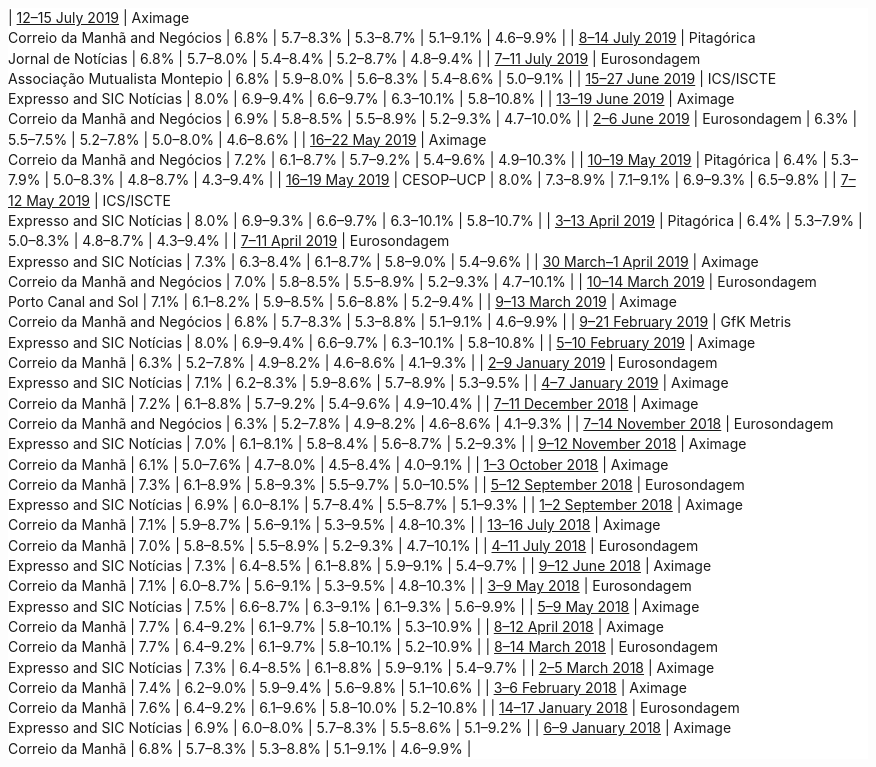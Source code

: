 | [12–15 July 2019](2019-07-15-Aximage.html) | Aximage <br> Correio da Manhã and Negócios | 6.8% | 5.7–8.3% | 5.3–8.7% | 5.1–9.1% | 4.6–9.9% |
| [8–14 July 2019](2019-07-14-Pitagórica.html) | Pitagórica <br> Jornal de Notícias | 6.8% | 5.7–8.0% | 5.4–8.4% | 5.2–8.7% | 4.8–9.4% |
| [7–11 July 2019](2019-07-11-Eurosondagem.html) | Eurosondagem <br> Associação Mutualista Montepio | 6.8% | 5.9–8.0% | 5.6–8.3% | 5.4–8.6% | 5.0–9.1% |
| [15–27 June 2019](2019-06-27-ICSISCTE.html) | ICS/ISCTE <br> Expresso and SIC Notícias | 8.0% | 6.9–9.4% | 6.6–9.7% | 6.3–10.1% | 5.8–10.8% |
| [13–19 June 2019](2019-06-19-Aximage.html) | Aximage <br> Correio da Manhã and Negócios | 6.9% | 5.8–8.5% | 5.5–8.9% | 5.2–9.3% | 4.7–10.0% |
| [2–6 June 2019](2019-06-06-Eurosondagem.html) | Eurosondagem | 6.3% | 5.5–7.5% | 5.2–7.8% | 5.0–8.0% | 4.6–8.6% |
| [16–22 May 2019](2019-05-22-Aximage.html) | Aximage <br> Correio da Manhã and Negócios | 7.2% | 6.1–8.7% | 5.7–9.2% | 5.4–9.6% | 4.9–10.3% |
| [10–19 May 2019](2019-05-19-Pitagórica.html) | Pitagórica | 6.4% | 5.3–7.9% | 5.0–8.3% | 4.8–8.7% | 4.3–9.4% |
| [16–19 May 2019](2019-05-19-CESOP–UCP.html) | CESOP–UCP | 8.0% | 7.3–8.9% | 7.1–9.1% | 6.9–9.3% | 6.5–9.8% |
| [7–12 May 2019](2019-05-12-ICSISCTE.html) | ICS/ISCTE <br> Expresso and SIC Notícias | 8.0% | 6.9–9.3% | 6.6–9.7% | 6.3–10.1% | 5.8–10.7% |
| [3–13 April 2019](2019-04-13-Pitagórica.html) | Pitagórica | 6.4% | 5.3–7.9% | 5.0–8.3% | 4.8–8.7% | 4.3–9.4% |
| [7–11 April 2019](2019-04-11-Eurosondagem.html) | Eurosondagem <br> Expresso and SIC Notícias | 7.3% | 6.3–8.4% | 6.1–8.7% | 5.8–9.0% | 5.4–9.6% |
| [30 March–1 April 2019](2019-04-01-Aximage.html) | Aximage <br> Correio da Manhã and Negócios | 7.0% | 5.8–8.5% | 5.5–8.9% | 5.2–9.3% | 4.7–10.1% |
| [10–14 March 2019](2019-03-14-Eurosondagem.html) | Eurosondagem <br> Porto Canal and Sol | 7.1% | 6.1–8.2% | 5.9–8.5% | 5.6–8.8% | 5.2–9.4% |
| [9–13 March 2019](2019-03-13-Aximage.html) | Aximage <br> Correio da Manhã and Negócios | 6.8% | 5.7–8.3% | 5.3–8.8% | 5.1–9.1% | 4.6–9.9% |
| [9–21 February 2019](2019-02-21-GfKMetris.html) | GfK Metris <br> Expresso and SIC Notícias | 8.0% | 6.9–9.4% | 6.6–9.7% | 6.3–10.1% | 5.8–10.8% |
| [5–10 February 2019](2019-02-10-Aximage.html) | Aximage <br> Correio da Manhã | 6.3% | 5.2–7.8% | 4.9–8.2% | 4.6–8.6% | 4.1–9.3% |
| [2–9 January 2019](2019-01-09-Eurosondagem.html) | Eurosondagem <br> Expresso and SIC Notícias | 7.1% | 6.2–8.3% | 5.9–8.6% | 5.7–8.9% | 5.3–9.5% |
| [4–7 January 2019](2019-01-07-Aximage.html) | Aximage <br> Correio da Manhã | 7.2% | 6.1–8.8% | 5.7–9.2% | 5.4–9.6% | 4.9–10.4% |
| [7–11 December 2018](2018-12-11-Aximage.html) | Aximage <br> Correio da Manhã and Negócios | 6.3% | 5.2–7.8% | 4.9–8.2% | 4.6–8.6% | 4.1–9.3% |
| [7–14 November 2018](2018-11-14-Eurosondagem.html) | Eurosondagem <br> Expresso and SIC Notícias | 7.0% | 6.1–8.1% | 5.8–8.4% | 5.6–8.7% | 5.2–9.3% |
| [9–12 November 2018](2018-11-12-Aximage.html) | Aximage <br> Correio da Manhã | 6.1% | 5.0–7.6% | 4.7–8.0% | 4.5–8.4% | 4.0–9.1% |
| [1–3 October 2018](2018-10-03-Aximage.html) | Aximage <br> Correio da Manhã | 7.3% | 6.1–8.9% | 5.8–9.3% | 5.5–9.7% | 5.0–10.5% |
| [5–12 September 2018](2018-09-12-Eurosondagem.html) | Eurosondagem <br> Expresso and SIC Notícias | 6.9% | 6.0–8.1% | 5.7–8.4% | 5.5–8.7% | 5.1–9.3% |
| [1–2 September 2018](2018-09-02-Aximage.html) | Aximage <br> Correio da Manhã | 7.1% | 5.9–8.7% | 5.6–9.1% | 5.3–9.5% | 4.8–10.3% |
| [13–16 July 2018](2018-07-16-Aximage.html) | Aximage <br> Correio da Manhã | 7.0% | 5.8–8.5% | 5.5–8.9% | 5.2–9.3% | 4.7–10.1% |
| [4–11 July 2018](2018-07-11-Eurosondagem.html) | Eurosondagem <br> Expresso and SIC Notícias | 7.3% | 6.4–8.5% | 6.1–8.8% | 5.9–9.1% | 5.4–9.7% |
| [9–12 June 2018](2018-06-12-Aximage.html) | Aximage <br> Correio da Manhã | 7.1% | 6.0–8.7% | 5.6–9.1% | 5.3–9.5% | 4.8–10.3% |
| [3–9 May 2018](2018-05-09-Eurosondagem.html) | Eurosondagem <br> Expresso and SIC Notícias | 7.5% | 6.6–8.7% | 6.3–9.1% | 6.1–9.3% | 5.6–9.9% |
| [5–9 May 2018](2018-05-09-Aximage.html) | Aximage <br> Correio da Manhã | 7.7% | 6.4–9.2% | 6.1–9.7% | 5.8–10.1% | 5.3–10.9% |
| [8–12 April 2018](2018-04-12-Aximage.html) | Aximage <br> Correio da Manhã | 7.7% | 6.4–9.2% | 6.1–9.7% | 5.8–10.1% | 5.2–10.9% |
| [8–14 March 2018](2018-03-14-Eurosondagem.html) | Eurosondagem <br> Expresso and SIC Notícias | 7.3% | 6.4–8.5% | 6.1–8.8% | 5.9–9.1% | 5.4–9.7% |
| [2–5 March 2018](2018-03-05-Aximage.html) | Aximage <br> Correio da Manhã | 7.4% | 6.2–9.0% | 5.9–9.4% | 5.6–9.8% | 5.1–10.6% |
| [3–6 February 2018](2018-02-06-Aximage.html) | Aximage <br> Correio da Manhã | 7.6% | 6.4–9.2% | 6.1–9.6% | 5.8–10.0% | 5.2–10.8% |
| [14–17 January 2018](2018-01-17-Eurosondagem.html) | Eurosondagem <br> Expresso and SIC Notícias | 6.9% | 6.0–8.0% | 5.7–8.3% | 5.5–8.6% | 5.1–9.2% |
| [6–9 January 2018](2018-01-09-Aximage.html) | Aximage <br> Correio da Manhã | 6.8% | 5.7–8.3% | 5.3–8.8% | 5.1–9.1% | 4.6–9.9% |
